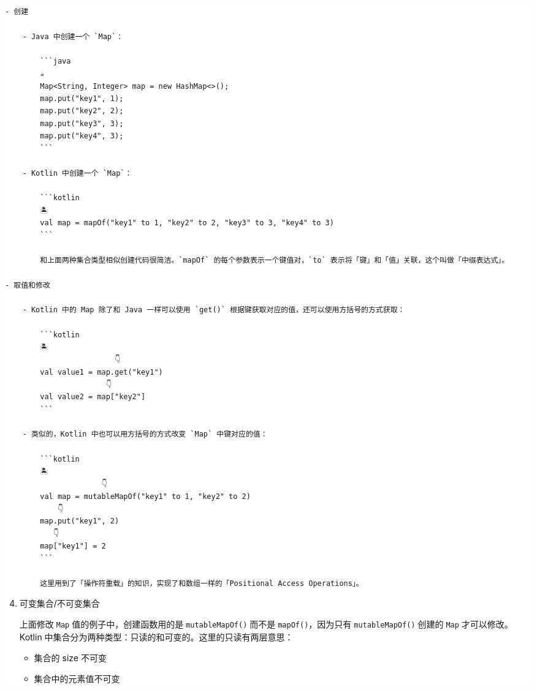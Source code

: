     - 创建

        - Java 中创建一个 `Map`：

            ```java
            ☕️
            Map<String, Integer> map = new HashMap<>();
            map.put("key1", 1);
            map.put("key2", 2);
            map.put("key3", 3);
            map.put("key4", 3);
            ```

        - Kotlin 中创建一个 `Map`：

            ```kotlin
            🏝️         
            val map = mapOf("key1" to 1, "key2" to 2, "key3" to 3, "key4" to 3)
            ```

            和上面两种集合类型相似创建代码很简洁。`mapOf` 的每个参数表示一个键值对，`to` 表示将「键」和「值」关联，这个叫做「中缀表达式」。

    - 取值和修改

        - Kotlin 中的 Map 除了和 Java 一样可以使用 `get()` 根据键获取对应的值，还可以使用方括号的方式获取：

            ```kotlin
            🏝️
                             👇
            val value1 = map.get("key1")
                           👇
            val value2 = map["key2"]
            ```

        - 类似的，Kotlin 中也可以用方括号的方式改变 `Map` 中键对应的值：

            ```kotlin
            🏝️       
                          👇
            val map = mutableMapOf("key1" to 1, "key2" to 2)
                👇
            map.put("key1", 2)
               👇
            map["key1"] = 2    
            ```

            这里用到了「操作符重载」的知识，实现了和数组一样的「Positional Access Operations」。

            

4. 可变集合/不可变集合

    上面修改 `Map` 值的例子中，创建函数用的是 `mutableMapOf()` 而不是 `mapOf()`，因为只有 `mutableMapOf()` 创建的 `Map` 才可以修改。Kotlin 中集合分为两种类型：只读的和可变的。这里的只读有两层意思：

    - 集合的 size 不可变

    - 集合中的元素值不可变
